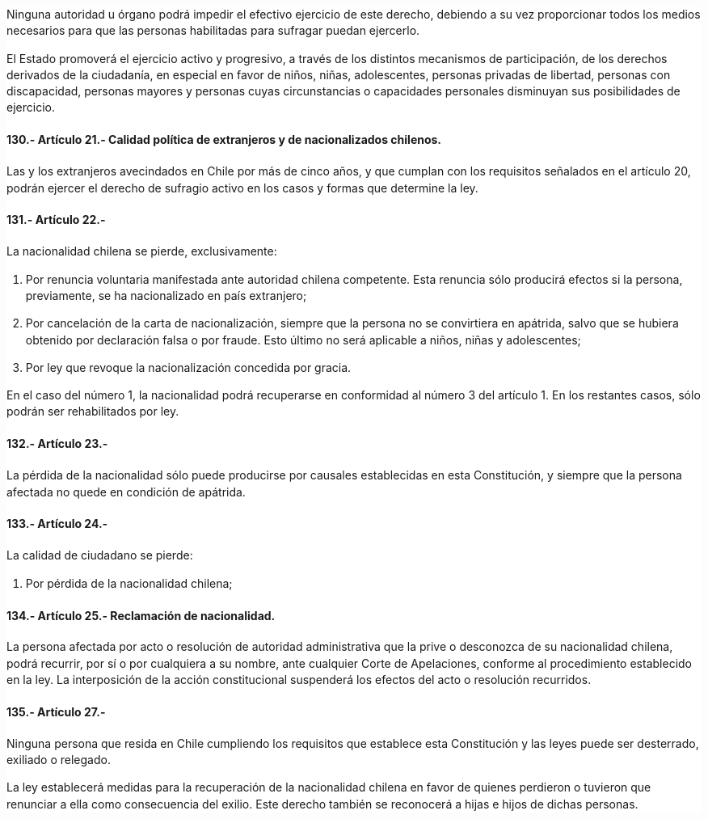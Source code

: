 Ninguna autoridad u órgano podrá impedir el efectivo ejercicio de este derecho, debiendo a su vez proporcionar todos los medios necesarios para que las personas habilitadas para sufragar puedan ejercerlo.

El Estado promoverá el ejercicio activo y progresivo, a través de los distintos mecanismos de participación, de los derechos derivados de la ciudadanía, en especial en favor de niños, niñas, adolescentes, personas privadas de libertad, personas con discapacidad, personas mayores y personas cuyas circunstancias o capacidades personales disminuyan sus posibilidades de ejercicio.

#### 130.- Artículo 21.- Calidad política de extranjeros y de nacionalizados chilenos.

Las y los extranjeros avecindados en Chile por más de cinco años, y que cumplan con los requisitos señalados en el artículo 20, podrán ejercer el derecho de sufragio activo en los casos y formas que determine la ley.

#### 131.- Artículo 22.-

La nacionalidad chilena se pierde, exclusivamente:

1. Por renuncia voluntaria manifestada ante autoridad chilena competente. Esta renuncia sólo producirá efectos si la persona, previamente, se ha nacionalizado en país extranjero;

2. Por cancelación de la carta de nacionalización, siempre que la persona no se convirtiera en apátrida, salvo que se hubiera obtenido por declaración falsa o por fraude. Esto último no será aplicable a niños, niñas y adolescentes;

3. Por ley que revoque la nacionalización concedida por gracia.

En el caso del número 1, la nacionalidad podrá recuperarse en conformidad al número 3 del artículo 1. En los restantes casos, sólo podrán ser rehabilitados por ley.

#### 132.- Artículo 23.-

La pérdida de la nacionalidad sólo puede producirse por causales establecidas en esta Constitución, y siempre que la persona afectada no quede en condición de apátrida.

#### 133.- Artículo 24.-

La calidad de ciudadano se pierde:

1. Por pérdida de la nacionalidad chilena;

#### 134.- Artículo 25.- Reclamación de nacionalidad.

La persona afectada por acto o resolución de autoridad administrativa que la prive o desconozca de su nacionalidad chilena, podrá recurrir, por sí o por cualquiera a su nombre, ante cualquier Corte de Apelaciones, conforme al procedimiento establecido en la ley. La interposición de la acción constitucional suspenderá los efectos del acto o resolución recurridos.

#### 135.- Artículo 27.-

Ninguna persona que resida en Chile cumpliendo los requisitos que establece esta Constitución y las leyes puede ser desterrado, exiliado o relegado.

La ley establecerá medidas para la recuperación de la nacionalidad chilena en favor de quienes perdieron o tuvieron que renunciar a ella como consecuencia del exilio. Este derecho también se reconocerá a hijas e hijos de dichas personas.
